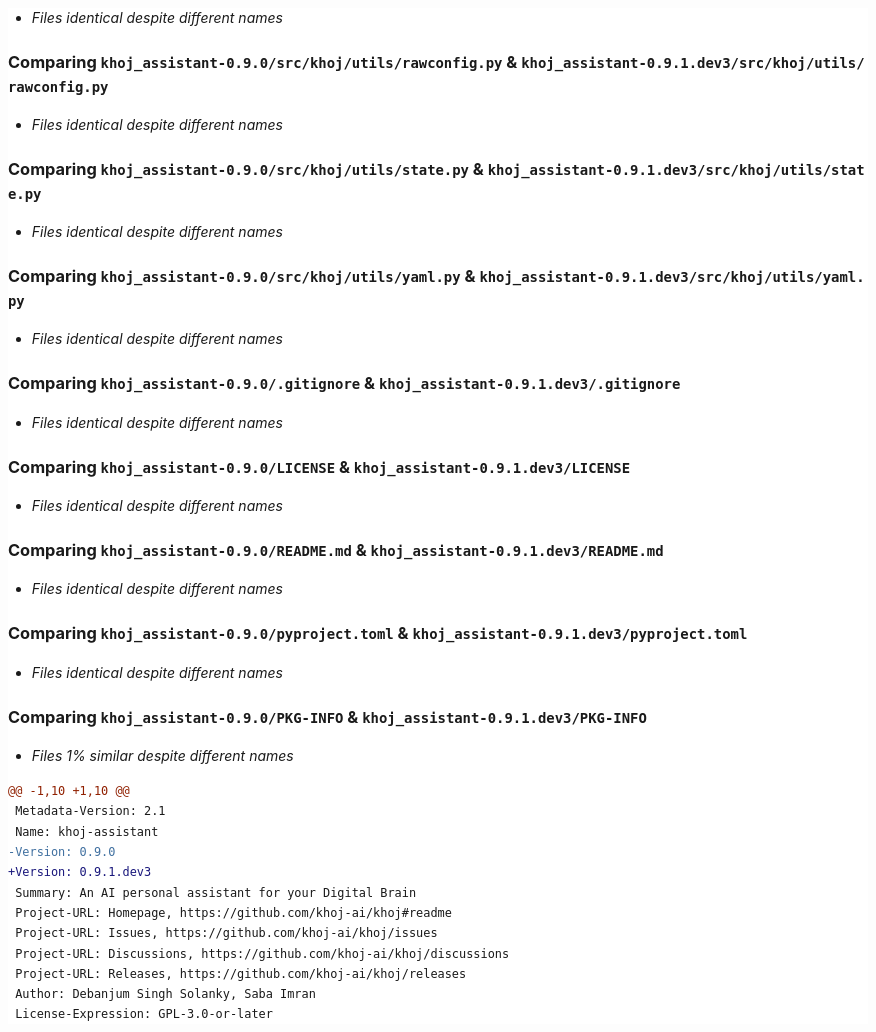  * *Files identical despite different names*

### Comparing `khoj_assistant-0.9.0/src/khoj/utils/rawconfig.py` & `khoj_assistant-0.9.1.dev3/src/khoj/utils/rawconfig.py`

 * *Files identical despite different names*

### Comparing `khoj_assistant-0.9.0/src/khoj/utils/state.py` & `khoj_assistant-0.9.1.dev3/src/khoj/utils/state.py`

 * *Files identical despite different names*

### Comparing `khoj_assistant-0.9.0/src/khoj/utils/yaml.py` & `khoj_assistant-0.9.1.dev3/src/khoj/utils/yaml.py`

 * *Files identical despite different names*

### Comparing `khoj_assistant-0.9.0/.gitignore` & `khoj_assistant-0.9.1.dev3/.gitignore`

 * *Files identical despite different names*

### Comparing `khoj_assistant-0.9.0/LICENSE` & `khoj_assistant-0.9.1.dev3/LICENSE`

 * *Files identical despite different names*

### Comparing `khoj_assistant-0.9.0/README.md` & `khoj_assistant-0.9.1.dev3/README.md`

 * *Files identical despite different names*

### Comparing `khoj_assistant-0.9.0/pyproject.toml` & `khoj_assistant-0.9.1.dev3/pyproject.toml`

 * *Files identical despite different names*

### Comparing `khoj_assistant-0.9.0/PKG-INFO` & `khoj_assistant-0.9.1.dev3/PKG-INFO`

 * *Files 1% similar despite different names*

```diff
@@ -1,10 +1,10 @@
 Metadata-Version: 2.1
 Name: khoj-assistant
-Version: 0.9.0
+Version: 0.9.1.dev3
 Summary: An AI personal assistant for your Digital Brain
 Project-URL: Homepage, https://github.com/khoj-ai/khoj#readme
 Project-URL: Issues, https://github.com/khoj-ai/khoj/issues
 Project-URL: Discussions, https://github.com/khoj-ai/khoj/discussions
 Project-URL: Releases, https://github.com/khoj-ai/khoj/releases
 Author: Debanjum Singh Solanky, Saba Imran
 License-Expression: GPL-3.0-or-later
```

